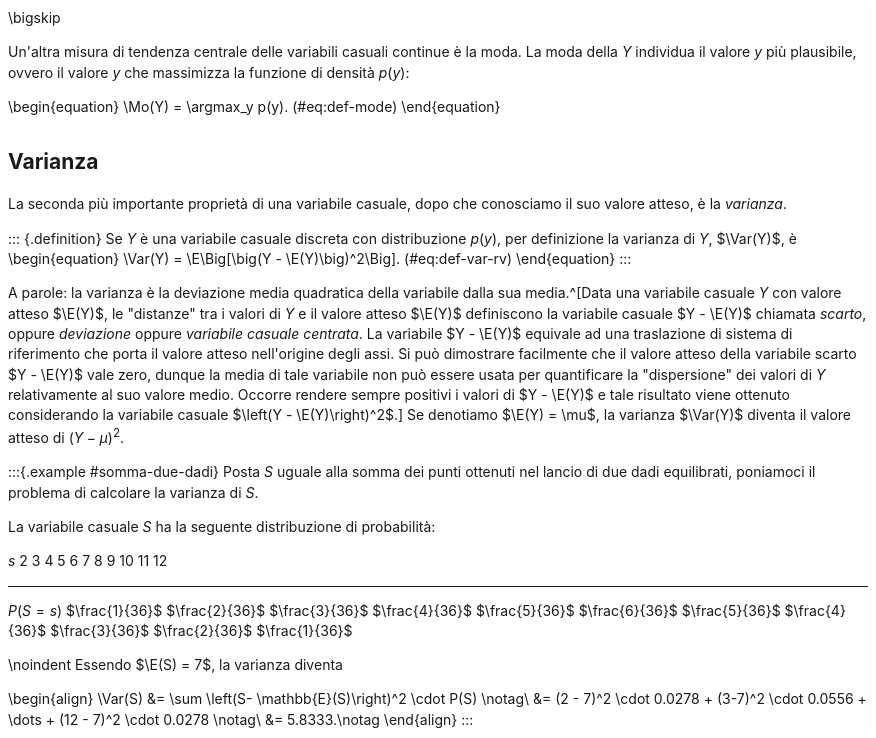 
\bigskip
  
Un'altra misura di tendenza centrale delle variabili casuali continue è la moda. La moda della $Y$ individua il valore $y$ più plausibile, ovvero il valore $y$ che massimizza la funzione di densità $p(y)$:

\begin{equation}
\Mo(Y) = \argmax_y p(y).
(\#eq:def-mode)
\end{equation}


## Varianza 

La seconda più importante proprietà di una variabile casuale, dopo che conosciamo il suo valore atteso, è la _varianza_.

::: {.definition}
Se $Y$ è una variabile casuale discreta con distribuzione $p(y)$, per definizione la varianza di $Y$, $\Var(Y)$, è  
\begin{equation}
\Var(Y) = \E\Big[\big(Y - \E(Y)\big)^2\Big].
(\#eq:def-var-rv)
\end{equation}
:::

A parole: la varianza è la deviazione media quadratica della variabile dalla sua media.^[Data una variabile casuale $Y$ con valore atteso $\E(Y)$, le "distanze" tra i valori di $Y$ e il valore atteso $\E(Y)$ definiscono la variabile casuale $Y - \E(Y)$ chiamata _scarto_, oppure _deviazione_ oppure _variabile casuale centrata_. La variabile $Y - \E(Y)$ equivale ad una traslazione di sistema di riferimento che porta il valore atteso nell'origine degli assi. Si può dimostrare facilmente che il valore atteso della variabile scarto $Y - \E(Y)$ vale zero, dunque la media di tale variabile non può essere usata per quantificare la "dispersione" dei valori di $Y$ relativamente al suo valore medio. Occorre rendere sempre positivi i valori di $Y - \E(Y)$ e tale risultato viene ottenuto considerando la variabile casuale $\left(Y - \E(Y)\right)^2$.] Se denotiamo $\E(Y) = \mu$, la varianza $\Var(Y)$ diventa il valore atteso di $(Y - \mu)^2$.  

:::{.example #somma-due-dadi}
Posta $S$ uguale alla somma dei punti ottenuti nel lancio di due dadi equilibrati, poniamoci il problema di calcolare la varianza di $S$.

La variabile casuale $S$ ha la seguente distribuzione di probabilità:

   $s$            2                   3             4               5                   6               7                8                9                10             11              12 
-------------- ---------------- ---------------- ---------------- ---------------- ---------------- ---------------- ---------------- ---------------- ---------------- ---------------- ----------------
 $P(S = s)$     $\frac{1}{36}$   $\frac{2}{36}$   $\frac{3}{36}$   $\frac{4}{36}$   $\frac{5}{36}$   $\frac{6}{36}$   $\frac{5}{36}$   $\frac{4}{36}$   $\frac{3}{36}$   $\frac{2}{36}$   $\frac{1}{36}$

\noindent
Essendo $\E(S) = 7$, la varianza diventa

\begin{align}
\Var(S) &= \sum \left(S- \mathbb{E}(S)\right)^2 \cdot P(S) \notag\\
&= (2 - 7)^2 \cdot 0.0278 + (3-7)^2 \cdot 0.0556 + \dots + (12 - 7)^2 \cdot 0.0278 \notag\\
&= 5.8333.\notag
\end{align}
:::

